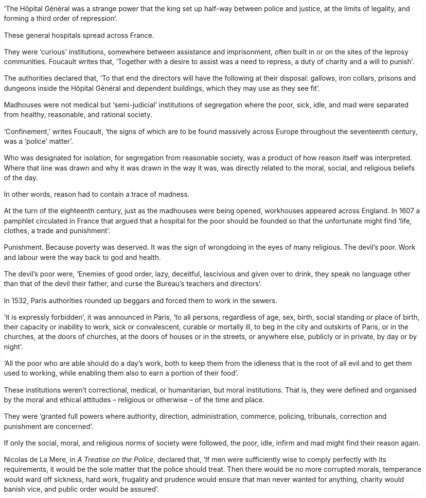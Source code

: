 ‘The Hôpital Général was a strange power that the king set up half-way between police and justice, at the limits of legality, and forming a third order of repression’.

These general hospitals spread across France.

They were ‘curious’ institutions, somewhere between assistance and imprisonment, often built in or on the sites of the leprosy communities. Foucault writes that, ‘Together with a desire to assist was a need to repress, a duty of charity and a will to punish’.

The authorities declared that, ‘To that end the directors will have the following at their disposal: gallows, iron collars, prisons and dungeons inside the Hôpital Général and dependent buildings, which they may use as they see fit’.

Madhouses were not medical but ‘semi-judicial’ institutions of segregation where the poor, sick, idle, and mad were separated from healthy, reasonable, and rational society.

‘Confinement,’ writes Foucault, ‘the signs of which are to be found massively across Europe throughout the seventeenth century, was a ‘police’ matter’.

Who was designated for isolation, for segregation from reasonable society, was a product of how reason itself was interpreted. Where that line was drawn and why it was drawn in the way it was, was directly related to the moral, social, and religious beliefs of the day.

In other words, reason had to contain a trace of madness.

At the turn of the eighteenth century, just as the madhouses were being opened, workhouses appeared across England. In 1607 a pamphlet circulated in France that argued that a hospital for the poor should be founded so that the unfortunate might find ‘life, clothes, a trade and punishment’.

Punishment. Because poverty was deserved. It was the sign of wrongdoing in the eyes of many religious. The devil’s poor. Work and labour were the way back to god and health.

The devil’s poor were, ‘Enemies of good order, lazy, deceitful, lascivious and given over to drink, they speak no language other than that of the devil their father, and curse the Bureau’s teachers and directors’.

In 1532, Paris authorities rounded up beggars and forced them to work in the sewers.

‘it is expressly forbidden’, it was announced in Paris, ‘to all persons, regardless of age, sex, birth, social standing or place of birth, their capacity or inability to work, sick or convalescent, curable or mortally ill, to beg in the city and outskirts of Paris, or in the churches, at the doors of churches, at the doors of houses or in the streets, or anywhere else, publicly or in private, by day or by night’.

‘All the poor who are able should do a day’s work, both to keep them from the idleness that is the root of all evil and to get them used to working, while enabling them also to earn a portion of their food’.

These institutions weren’t correctional, medical, or humanitarian, but moral institutions. That is, they were defined and organised by the moral and ethical attitudes – religious or otherwise – of the time and place.

They were ‘granted full powers where authority, direction, administration, commerce, policing, tribunals, correction and punishment are concerned’.

If only the social, moral, and religious norms of society were followed, the poor, idle, infirm and mad might find their reason again.

Nicolas de La Mere, in _A Treatise on the Police_, declared that, ‘If men were sufficiently wise to comply perfectly with its requirements, it would be the sole matter that the police should treat. Then there would be no more corrupted morals, temperance would ward off sickness, hard work, frugality and prudence would ensure that man never wanted for anything, charity would banish vice, and public order would be assured’.
